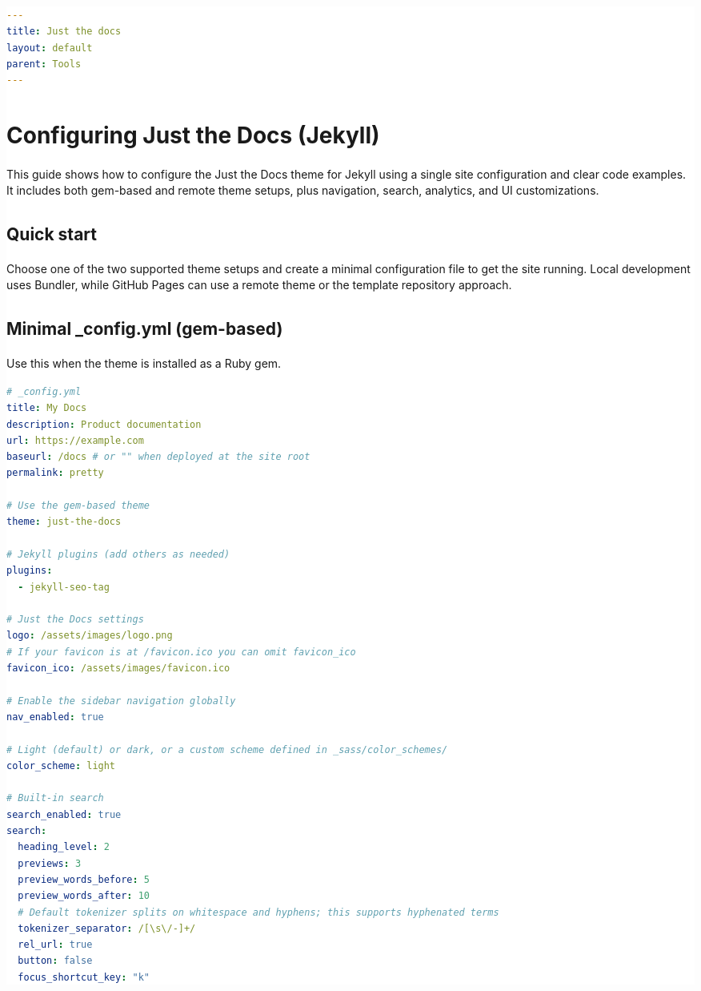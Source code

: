 ```yaml
---
title: Just the docs
layout: default
parent: Tools
---
```


# Configuring Just the Docs (Jekyll)

This guide shows how to configure the Just the Docs theme for Jekyll using a single site configuration and clear code examples. It includes both gem-based and remote theme setups, plus navigation, search, analytics, and UI customizations.

## Quick start

Choose one of the two supported theme setups and create a minimal configuration file to get the site running. Local development uses Bundler, while GitHub Pages can use a remote theme or the template repository approach.

## Minimal _config.yml (gem-based)

Use this when the theme is installed as a Ruby gem.

```yaml
# _config.yml
title: My Docs
description: Product documentation
url: https://example.com
baseurl: /docs # or "" when deployed at the site root
permalink: pretty

# Use the gem-based theme
theme: just-the-docs

# Jekyll plugins (add others as needed)
plugins:
  - jekyll-seo-tag

# Just the Docs settings
logo: /assets/images/logo.png
# If your favicon is at /favicon.ico you can omit favicon_ico
favicon_ico: /assets/images/favicon.ico

# Enable the sidebar navigation globally
nav_enabled: true

# Light (default) or dark, or a custom scheme defined in _sass/color_schemes/
color_scheme: light

# Built-in search
search_enabled: true
search:
  heading_level: 2
  previews: 3
  preview_words_before: 5
  preview_words_after: 10
  # Default tokenizer splits on whitespace and hyphens; this supports hyphenated terms
  tokenizer_separator: /[\s\/-]+/
  rel_url: true
  button: false
  focus_shortcut_key: "k"

```
